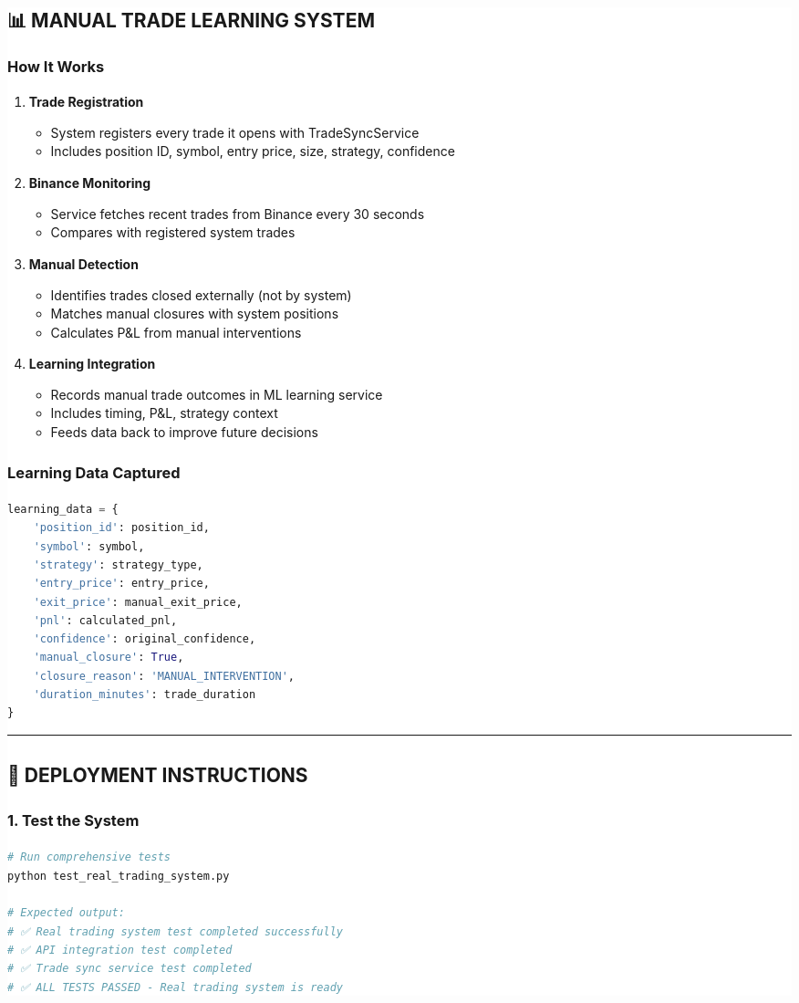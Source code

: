 ## 📊 **MANUAL TRADE LEARNING SYSTEM**

### **How It Works**

1. **Trade Registration**
   - System registers every trade it opens with TradeSyncService
   - Includes position ID, symbol, entry price, size, strategy, confidence

2. **Binance Monitoring**
   - Service fetches recent trades from Binance every 30 seconds
   - Compares with registered system trades

3. **Manual Detection**
   - Identifies trades closed externally (not by system)
   - Matches manual closures with system positions
   - Calculates P&L from manual interventions

4. **Learning Integration**
   - Records manual trade outcomes in ML learning service
   - Includes timing, P&L, strategy context
   - Feeds data back to improve future decisions

### **Learning Data Captured**
```python
learning_data = {
    'position_id': position_id,
    'symbol': symbol,
    'strategy': strategy_type,
    'entry_price': entry_price,
    'exit_price': manual_exit_price,
    'pnl': calculated_pnl,
    'confidence': original_confidence,
    'manual_closure': True,
    'closure_reason': 'MANUAL_INTERVENTION',
    'duration_minutes': trade_duration
}
```

---

## 🚀 **DEPLOYMENT INSTRUCTIONS**

### **1. Test the System**
```bash
# Run comprehensive tests
python test_real_trading_system.py

# Expected output:
# ✅ Real trading system test completed successfully
# ✅ API integration test completed
# ✅ Trade sync service test completed
# ✅ ALL TESTS PASSED - Real trading system is ready
```
